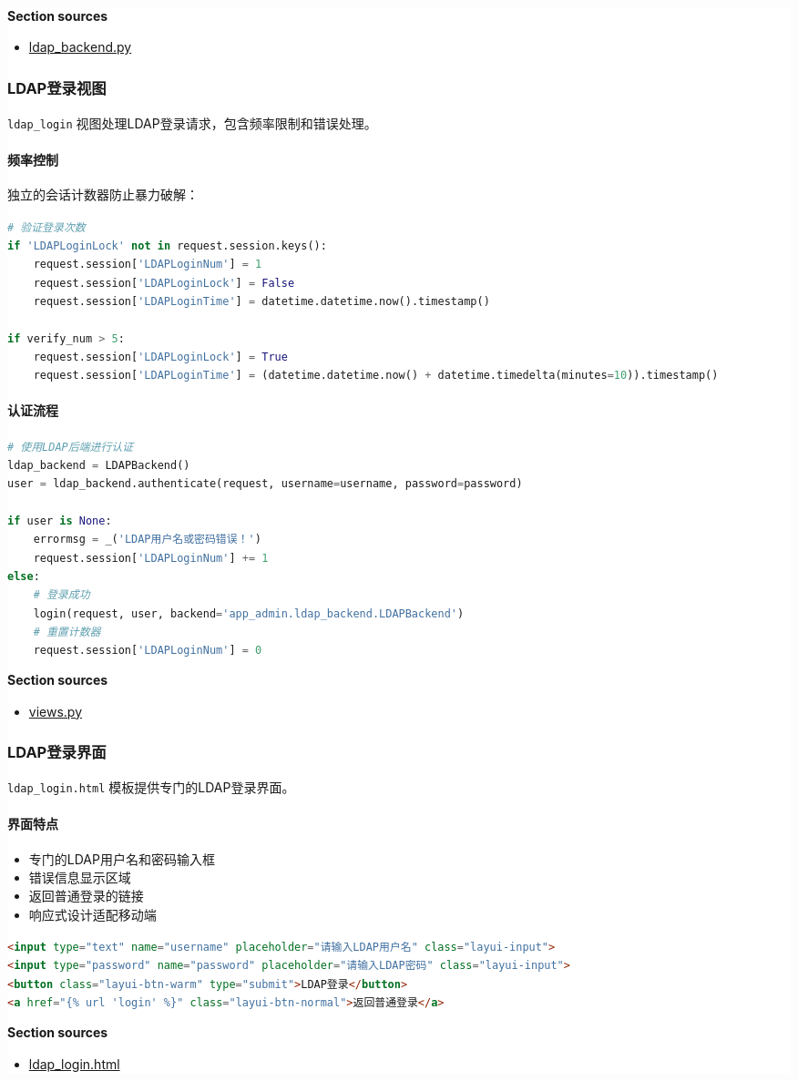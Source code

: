 **Section sources**  
- [ldap_backend.py](file://app_admin/ldap_backend.py#L0-L169)

### LDAP登录视图

`ldap_login` 视图处理LDAP登录请求，包含频率限制和错误处理。

#### 频率控制
独立的会话计数器防止暴力破解：

```python
# 验证登录次数
if 'LDAPLoginLock' not in request.session.keys():
    request.session['LDAPLoginNum'] = 1
    request.session['LDAPLoginLock'] = False
    request.session['LDAPLoginTime'] = datetime.datetime.now().timestamp()

if verify_num > 5:
    request.session['LDAPLoginLock'] = True
    request.session['LDAPLoginTime'] = (datetime.datetime.now() + datetime.timedelta(minutes=10)).timestamp()
```

#### 认证流程
```python
# 使用LDAP后端进行认证
ldap_backend = LDAPBackend()
user = ldap_backend.authenticate(request, username=username, password=password)

if user is None:
    errormsg = _('LDAP用户名或密码错误！')
    request.session['LDAPLoginNum'] += 1
else:
    # 登录成功
    login(request, user, backend='app_admin.ldap_backend.LDAPBackend')
    # 重置计数器
    request.session['LDAPLoginNum'] = 0
```

**Section sources**  
- [views.py](file://app_admin/views.py#L243-L331)

### LDAP登录界面

`ldap_login.html` 模板提供专门的LDAP登录界面。

#### 界面特点
- 专门的LDAP用户名和密码输入框
- 错误信息显示区域
- 返回普通登录的链接
- 响应式设计适配移动端

```html
<input type="text" name="username" placeholder="请输入LDAP用户名" class="layui-input">
<input type="password" name="password" placeholder="请输入LDAP密码" class="layui-input">
<button class="layui-btn-warm" type="submit">LDAP登录</button>
<a href="{% url 'login' %}" class="layui-btn-normal">返回普通登录</a>
```

**Section sources**  
- [ldap_login.html](file://template/ldap_login.html#L69-L88)